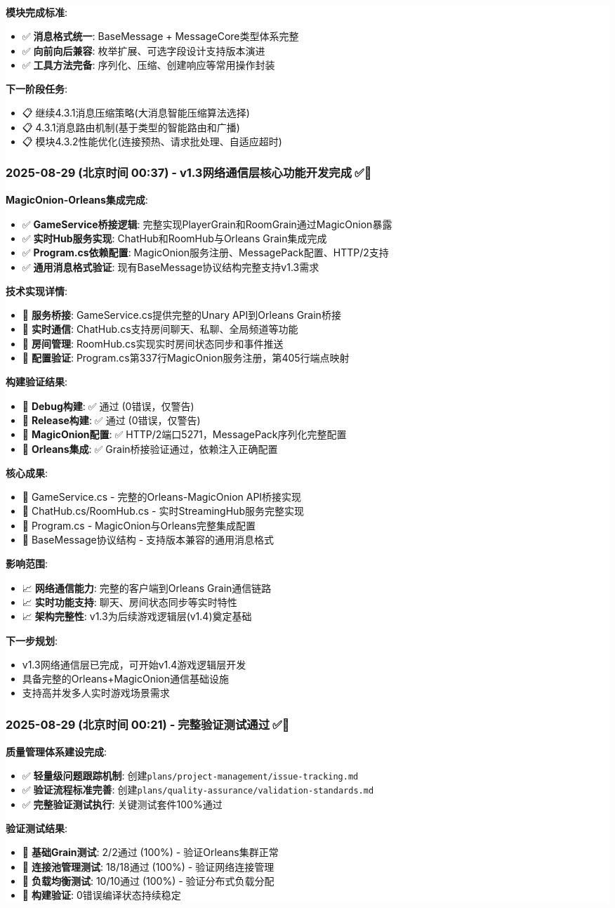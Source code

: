 **模块完成标准**:
- ✅ **消息格式统一**: BaseMessage + MessageCore类型体系完整
- ✅ **向前向后兼容**: 枚举扩展、可选字段设计支持版本演进  
- ✅ **工具方法完备**: 序列化、压缩、创建响应等常用操作封装

**下一阶段任务**: 
- 📋 继续4.3.1消息压缩策略(大消息智能压缩算法选择)
- 📋 4.3.1消息路由机制(基于类型的智能路由和广播)
- 📋 模块4.3.2性能优化(连接预热、请求批处理、自适应超时)

### 2025-08-29 (北京时间 00:37) - v1.3网络通信层核心功能开发完成 ✅🎯

**MagicOnion-Orleans集成完成**:
- ✅ **GameService桥接逻辑**: 完整实现PlayerGrain和RoomGrain通过MagicOnion暴露
- ✅ **实时Hub服务实现**: ChatHub和RoomHub与Orleans Grain集成完成
- ✅ **Program.cs依赖配置**: MagicOnion服务注册、MessagePack配置、HTTP/2支持
- ✅ **通用消息格式验证**: 现有BaseMessage协议结构完整支持v1.3需求

**技术实现详情**:
- 🔧 **服务桥接**: GameService.cs提供完整的Unary API到Orleans Grain桥接
- 🔧 **实时通信**: ChatHub.cs支持房间聊天、私聊、全局频道等功能
- 🔧 **房间管理**: RoomHub.cs实现实时房间状态同步和事件推送
- 🔧 **配置验证**: Program.cs第337行MagicOnion服务注册，第405行端点映射

**构建验证结果**:
- 🧪 **Debug构建**: ✅ 通过 (0错误，仅警告)
- 🧪 **Release构建**: ✅ 通过 (0错误，仅警告)  
- 🧪 **MagicOnion配置**: ✅ HTTP/2端口5271，MessagePack序列化完整配置
- 🧪 **Orleans集成**: ✅ Grain桥接验证通过，依赖注入正确配置

**核心成果**:
- 📄 GameService.cs - 完整的Orleans-MagicOnion API桥接实现
- 📄 ChatHub.cs/RoomHub.cs - 实时StreamingHub服务完整实现  
- 📄 Program.cs - MagicOnion与Orleans完整集成配置
- 📄 BaseMessage协议结构 - 支持版本兼容的通用消息格式

**影响范围**:
- 📈 **网络通信能力**: 完整的客户端到Orleans Grain通信链路
- 📈 **实时功能支持**: 聊天、房间状态同步等实时特性
- 📈 **架构完整性**: v1.3为后续游戏逻辑层(v1.4)奠定基础

**下一步规划**:
- v1.3网络通信层已完成，可开始v1.4游戏逻辑层开发
- 具备完整的Orleans+MagicOnion通信基础设施
- 支持高并发多人实时游戏场景需求

### 2025-08-29 (北京时间 00:21) - 完整验证测试通过 ✅🧪

**质量管理体系建设完成**:
- ✅ **轻量级问题跟踪机制**: 创建`plans/project-management/issue-tracking.md`
- ✅ **验证流程标准完善**: 创建`plans/quality-assurance/validation-standards.md`
- ✅ **完整验证测试执行**: 关键测试套件100%通过

**验证测试结果**:
- 🧪 **基础Grain测试**: 2/2通过 (100%) - 验证Orleans集群正常
- 🧪 **连接池管理测试**: 18/18通过 (100%) - 验证网络连接管理
- 🧪 **负载均衡测试**: 10/10通过 (100%) - 验证分布式负载分配
- 🧪 **构建验证**: 0错误编译状态持续稳定
